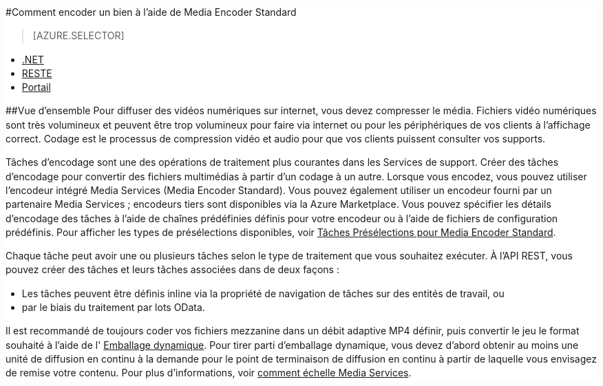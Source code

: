 <properties 
    pageTitle="Comment encoder un bien à l’aide de Media Encoder Standard | Microsoft Azure" 
    description="Découvrez comment utiliser la norme de décodage d’éléments multimédias à encoder du contenu multimédia sur Media Services. Exemples de code utilisent API REST." 
    services="media-services" 
    documentationCenter="" 
    authors="Juliako" 
    manager="erikre" 
    editor=""/>

<tags 
    ms.service="media-services" 
    ms.workload="media" 
    ms.tgt_pltfrm="na" 
    ms.devlang="na" 
    ms.topic="article" 
    ms.date="09/19/2016"
    ms.author="juliako"/>


#<a name="how-to-encode-an-asset-using-media-encoder-standard"></a>Comment encoder un bien à l’aide de Media Encoder Standard


> [AZURE.SELECTOR]
- [.NET](media-services-dotnet-encode-with-media-encoder-standard.md)
- [RESTE](media-services-rest-encode-asset.md)
- [Portail](media-services-portal-encode.md)

##<a name="overview"></a>Vue d’ensemble
Pour diffuser des vidéos numériques sur internet, vous devez compresser le média. Fichiers vidéo numériques sont très volumineux et peuvent être trop volumineux pour faire via internet ou pour les périphériques de vos clients à l’affichage correct. Codage est le processus de compression vidéo et audio pour que vos clients puissent consulter vos supports.

Tâches d’encodage sont une des opérations de traitement plus courantes dans les Services de support. Créer des tâches d’encodage pour convertir des fichiers multimédias à partir d’un codage à un autre. Lorsque vous encodez, vous pouvez utiliser l’encodeur intégré Media Services (Media Encoder Standard). Vous pouvez également utiliser un encodeur fourni par un partenaire Media Services ; encodeurs tiers sont disponibles via la Azure Marketplace. Vous pouvez spécifier les détails d’encodage des tâches à l’aide de chaînes prédéfinies définis pour votre encodeur ou à l’aide de fichiers de configuration prédéfinis. Pour afficher les types de présélections disponibles, voir [Tâches Présélections pour Media Encoder Standard](http://msdn.microsoft.com/library/mt269960).

Chaque tâche peut avoir une ou plusieurs tâches selon le type de traitement que vous souhaitez exécuter. À l’API REST, vous pouvez créer des tâches et leurs tâches associées dans de deux façons :

- Les tâches peuvent être définis inline via la propriété de navigation de tâches sur des entités de travail, ou
- par le biais du traitement par lots OData.


Il est recommandé de toujours coder vos fichiers mezzanine dans un débit adaptive MP4 définir, puis convertir le jeu le format souhaité à l’aide de l' [Emballage dynamique](media-services-dynamic-packaging-overview.md). Pour tirer parti d’emballage dynamique, vous devez d’abord obtenir au moins une unité de diffusion en continu à la demande pour le point de terminaison de diffusion en continu à partir de laquelle vous envisagez de remise votre contenu. Pour plus d’informations, voir [comment échelle Media Services](media-services-portal-manage-streaming-endpoints.md).
